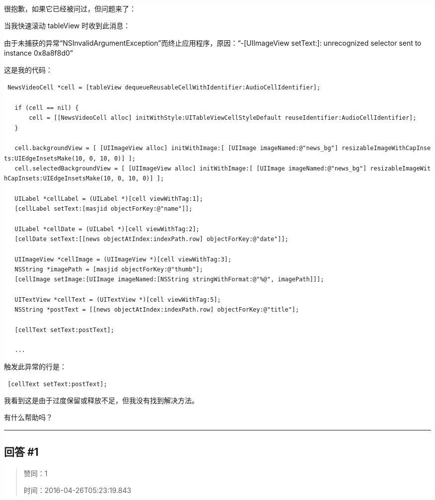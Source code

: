很抱歉，如果它已经被问过，但问题来了：

当我快速滚动 tableView 时收到此消息：

由于未捕获的异常“NSInvalidArgumentException”而终止应用程序，原因：“-[UIImageView setText:]: unrecognized selector sent to instance 0x8a8f8d0”

这是我的代码：

```
 NewsVideoCell *cell = [tableView dequeueReusableCellWithIdentifier:AudioCellIdentifier];

   if (cell == nil) {
       cell = [[NewsVideoCell alloc] initWithStyle:UITableViewCellStyleDefault reuseIdentifier:AudioCellIdentifier];
   }

   cell.backgroundView = [ [UIImageView alloc] initWithImage:[ [UIImage imageNamed:@"news_bg"] resizableImageWithCapInsets:UIEdgeInsetsMake(10, 0, 10, 0)] ];  
   cell.selectedBackgroundView = [ [UIImageView alloc] initWithImage:[ [UIImage imageNamed:@"news_bg"] resizableImageWithCapInsets:UIEdgeInsetsMake(10, 0, 10, 0)] ];

   UILabel *cellLabel = (UILabel *)[cell viewWithTag:1];
   [cellLabel setText:[masjid objectForKey:@"name"]];

   UILabel *cellDate = (UILabel *)[cell viewWithTag:2];
   [cellDate setText:[[news objectAtIndex:indexPath.row] objectForKey:@"date"]];       

   UIImageView *cellImage = (UIImageView *)[cell viewWithTag:3];
   NSString *imagePath = [masjid objectForKey:@"thumb"];
   [cellImage setImage:[UIImage imageNamed:[NSString stringWithFormat:@"%@", imagePath]]];

   UITextView *cellText = (UITextView *)[cell viewWithTag:5];
   NSString *postText = [[news objectAtIndex:indexPath.row] objectForKey:@"title"];

   [cellText setText:postText];

   ... 
```

触发此异常的行是：

```
 [cellText setText:postText]; 
```

我看到这是由于过度保留或释放不足，但我没有找到解决方法。

有什么帮助吗？

* * *

## 回答 #1

> 赞同：1
> 
> 时间：2016-04-26T05:23:19.843
